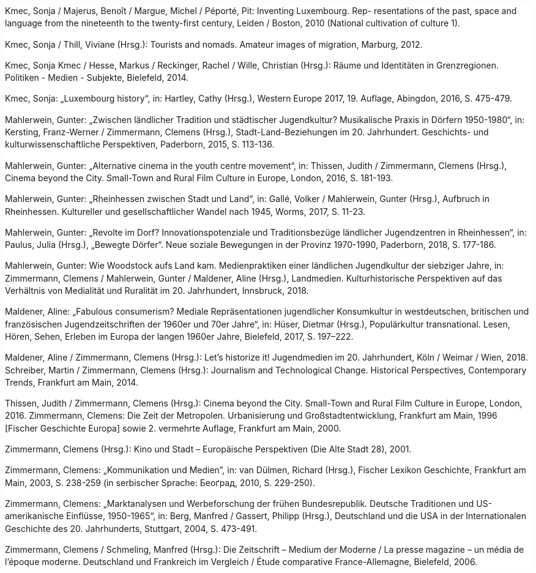 Kmec, Sonja / Majerus, Benoît / Margue, Michel / Péporté, Pit: Inventing Luxembourg. Rep- resentations of the past, space and language from the nineteenth to the twenty-first century, Leiden / Boston, 2010 (National cultivation of culture 1).

Kmec, Sonja / Thill, Viviane (Hrsg.): Tourists and nomads. Amateur images of migration, Marburg, 2012.

Kmec, Sonja Kmec / Hesse, Markus / Reckinger, Rachel / Wille, Christian (Hrsg.): Räume und Identitäten in Grenzregionen. Politiken - Medien - Subjekte, Bielefeld, 2014.

Kmec, Sonja: „Luxembourg history“, in: Hartley, Cathy (Hrsg.), Western Europe 2017, 19. Auflage, Abingdon, 2016, S. 475-479.

Mahlerwein, Gunter: „Zwischen ländlicher Tradition und städtischer Jugendkultur? Musikalische Praxis in Dörfern 1950-1980“, in: Kersting, Franz-Werner / Zimmermann, Clemens (Hrsg.), Stadt-Land-Beziehungen im 20. Jahrhundert. Geschichts- und kulturwissenschaftliche Perspektiven, Paderborn, 2015, S. 113-136.

Mahlerwein, Gunter: „Alternative cinema in the youth centre movement“, in: Thissen, Judith / Zimmermann, Clemens (Hrsg.), Cinema beyond the City. Small-Town and Rural Film Culture in Europe, London, 2016, S. 181-193.

Mahlerwein, Gunter: „Rheinhessen zwischen Stadt und Land“, in: Gallé, Volker / Mahlerwein, Gunter (Hrsg.), Aufbruch in Rheinhessen. Kultureller und gesellschaftlicher Wandel nach 1945, Worms, 2017, S. 11-23.

Mahlerwein, Gunter: „Revolte im Dorf? Innovationspotenziale und Traditionsbezüge ländlicher Jugendzentren in Rheinhessen“, in:  Paulus, Julia (Hrsg.), „Bewegte Dörfer“. Neue soziale Bewegungen in der Provinz 1970-1990, Paderborn, 2018, S. 177-186.

Mahlerwein, Gunter: Wie Woodstock aufs Land kam. Medienpraktiken einer ländlichen Jugendkultur der siebziger Jahre, in: Zimmermann, Clemens / Mahlerwein, Gunter / Maldener, Aline (Hrsg.), Landmedien. Kulturhistorische Perspektiven auf das Verhältnis von Medialität und Ruralität im 20. Jahrhundert, Innsbruck, 2018.

Maldener, Aline: „Fabulous consumerism? Mediale Repräsentationen jugendlicher Konsumkultur in westdeutschen, britischen und französischen Jugendzeitschriften der 1960er und 70er Jahre“, in: Hüser, Dietmar (Hrsg.), Populärkultur transnational. Lesen, Hören, Sehen, Erleben im Europa der langen 1960er Jahre, Bielefeld, 2017, S. 197–222.

Maldener, Aline / Zimmermann, Clemens (Hrsg.): Let’s historize it! Jugendmedien im 20. Jahrhundert, Köln / Weimar / Wien, 2018.
Schreiber, Martin / Zimmermann, Clemens (Hrsg.): Journalism and Technological Change. Historical Perspectives, Contemporary Trends, Frankfurt am Main, 2014.

Thissen, Judith / Zimmermann, Clemens (Hrsg.): Cinema beyond the City. Small-Town and Rural Film Culture in Europe, London, 2016.
Zimmermann, Clemens: Die Zeit der Metropolen. Urbanisierung und Großstadtentwicklung, Frankfurt am Main, 1996 [Fischer Geschichte Europa] sowie 2. vermehrte Auflage, Frankfurt am Main, 2000.

Zimmermann, Clemens (Hrsg.): Kino und Stadt – Europäische Perspektiven (Die Alte Stadt 28), 2001.

Zimmermann, Clemens: „Kommunikation und Medien”, in: van Dülmen, Richard (Hrsg.), Fischer Lexikon Geschichte, Frankfurt am Main, 2003, S. 238-259 (in serbischer Sprache: Беоґрад, 2010, S. 229-250).

Zimmermann, Clemens: „Marktanalysen und Werbeforschung der frühen Bundesrepublik. Deutsche Traditionen und US-amerikanische Einflüsse, 1950-1965“, in: Berg, Manfred / Gassert, Philipp (Hrsg.), Deutschland und die USA in der Internationalen Geschichte des 20. Jahrhunderts, Stuttgart, 2004, S. 473-491.

Zimmermann, Clemens / Schmeling, Manfred (Hrsg.): Die Zeitschrift – Medium der Moderne / La presse magazine – un média de l’époque moderne. Deutschland und Frankreich im Vergleich / Étude comparative France-Allemagne, Bielefeld, 2006.
